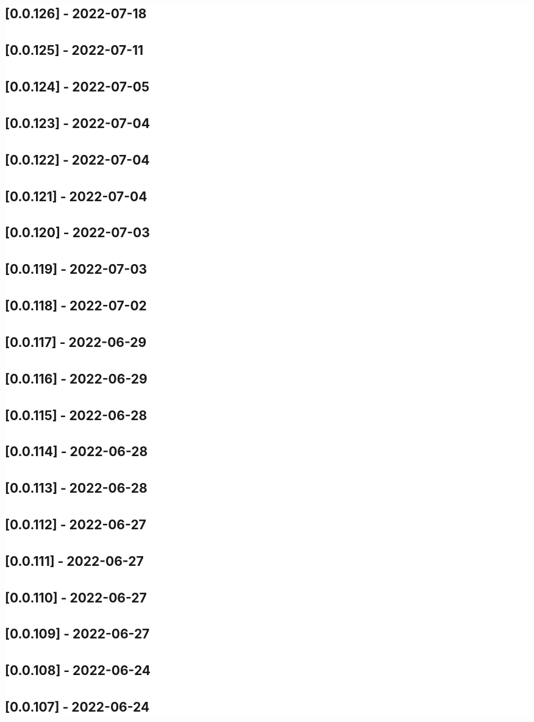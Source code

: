 ## [0.0.126] - 2022-07-18

## [0.0.125] - 2022-07-11

## [0.0.124] - 2022-07-05

## [0.0.123] - 2022-07-04

## [0.0.122] - 2022-07-04

## [0.0.121] - 2022-07-04

## [0.0.120] - 2022-07-03

## [0.0.119] - 2022-07-03

## [0.0.118] - 2022-07-02

## [0.0.117] - 2022-06-29

## [0.0.116] - 2022-06-29

## [0.0.115] - 2022-06-28

## [0.0.114] - 2022-06-28

## [0.0.113] - 2022-06-28

## [0.0.112] - 2022-06-27

## [0.0.111] - 2022-06-27

## [0.0.110] - 2022-06-27

## [0.0.109] - 2022-06-27

## [0.0.108] - 2022-06-24

## [0.0.107] - 2022-06-24
